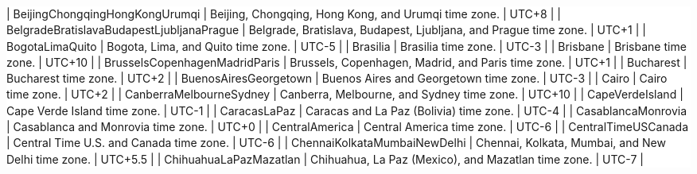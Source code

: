 |                                                                                 BeijingChongqingHongKongUrumqi                                                                                 |         Beijing, Chongqing, Hong Kong, and Urumqi time zone.          |                                 UTC+8                                 |
|                                                                           BelgradeBratislavaBudapestLjubljanaPrague                                                                            |   Belgrade, Bratislava, Budapest, Ljubljana, and Prague time zone.    |                                 UTC+1                                 |
|                                                                                        BogotaLimaQuito                                                                                         |                  Bogota, Lima, and Quito time zone.                   |                                 UTC-5                                 |
|                                                                                            Brasilia                                                                                            |                          Brasilia time zone.                          |                                 UTC-3                                 |
|                                                                                            Brisbane                                                                                            |                          Brisbane time zone.                          |                                UTC+10                                 |
|                                                                                 BrusselsCopenhagenMadridParis                                                                                  |          Brussels, Copenhagen, Madrid, and Paris time zone.           |                                 UTC+1                                 |
|                                                                                           Bucharest                                                                                            |                         Bucharest time zone.                          |                                 UTC+2                                 |
|                                                                                     BuenosAiresGeorgetown                                                                                      |                Buenos Aires and Georgetown time zone.                 |                                 UTC-3                                 |
|                                                                                             Cairo                                                                                              |                           Cairo time zone.                            |                                 UTC+2                                 |
|                                                                                    CanberraMelbourneSydney                                                                                     |              Canberra, Melbourne, and Sydney time zone.               |                                UTC+10                                 |
|                                                                                        CapeVerdeIsland                                                                                         |                     Cape Verde Island time zone.                      |                                 UTC-1                                 |
|                                                                                          CaracasLaPaz                                                                                          |                Caracas and La Paz (Bolivia) time zone.                |                                 UTC-4                                 |
|                                                                                       CasablancaMonrovia                                                                                       |                  Casablanca and Monrovia time zone.                   |                                 UTC+0                                 |
|                                                                                         CentralAmerica                                                                                         |                      Central America time zone.                       |                                 UTC-6                                 |
|                                                                                      CentralTimeUSCanada                                                                                       |                Central Time U.S. and Canada time zone.                |                                 UTC-6                                 |
|                                                                                  ChennaiKolkataMumbaiNewDelhi                                                                                  |          Chennai, Kolkata, Mumbai, and New Delhi time zone.           |                                UTC+5.5                                |
|                                                                                     ChihuahuaLaPazMazatlan                                                                                     |          Chihuahua, La Paz (Mexico), and Mazatlan time zone.          |                                 UTC-7                                 |
